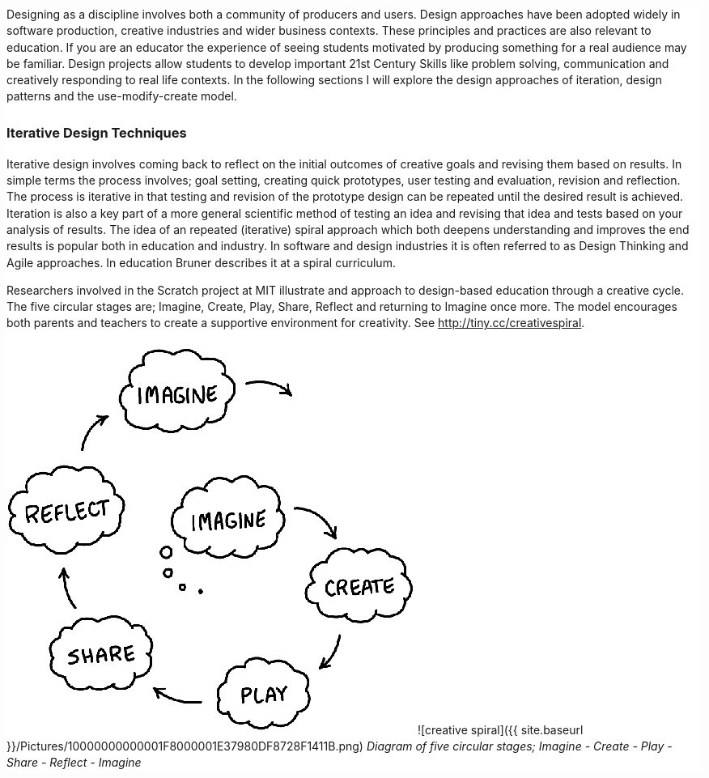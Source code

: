 Designing as a discipline involves both a community of producers and users. Design approaches have been adopted widely in software production, creative industries and wider business contexts. These principles and practices are also relevant to education. If you are an educator the experience of seeing students motivated by producing something for a real audience may be familiar. Design projects allow students to develop important 21st Century Skills like problem solving, communication and creatively responding to real life contexts. In the following sections I will explore the design approaches of iteration, design patterns and the use-modify-create model.




### Iterative Design Techniques


Iterative design involves coming back to reflect on the initial outcomes of creative goals and revising them based on results. In simple terms the process involves; goal setting, creating quick prototypes, user testing and evaluation, revision and reflection. The process is iterative in that testing and revision of the prototype design can be repeated until the desired result is achieved. Iteration is also a key part of a more general scientific method of testing an idea and revising that idea and tests based on your analysis of results. The idea of an repeated (iterative) spiral approach which both deepens understanding and improves the end results is popular both in education and industry. In software and design industries it is often referred to as Design Thinking and Agile approaches. In education Bruner describes it at a spiral curriculum.    






Researchers involved in the Scratch project at MIT illustrate and approach to design-based education through a creative cycle. The five circular stages are; Imagine, Create, Play, Share, Reflect and returning to Imagine once more. The model encourages both parents and teachers to create a supportive environment for creativity. See http://tiny.cc/creativespiral.

![creative spiral](./Pictures/10000000000001F8000001E37980DF8728F1411B.png)
![creative spiral]({{ site.baseurl }}/Pictures/10000000000001F8000001E37980DF8728F1411B.png)
_Diagram of five circular stages; Imagine - Create - Play - Share - Reflect - Imagine_

